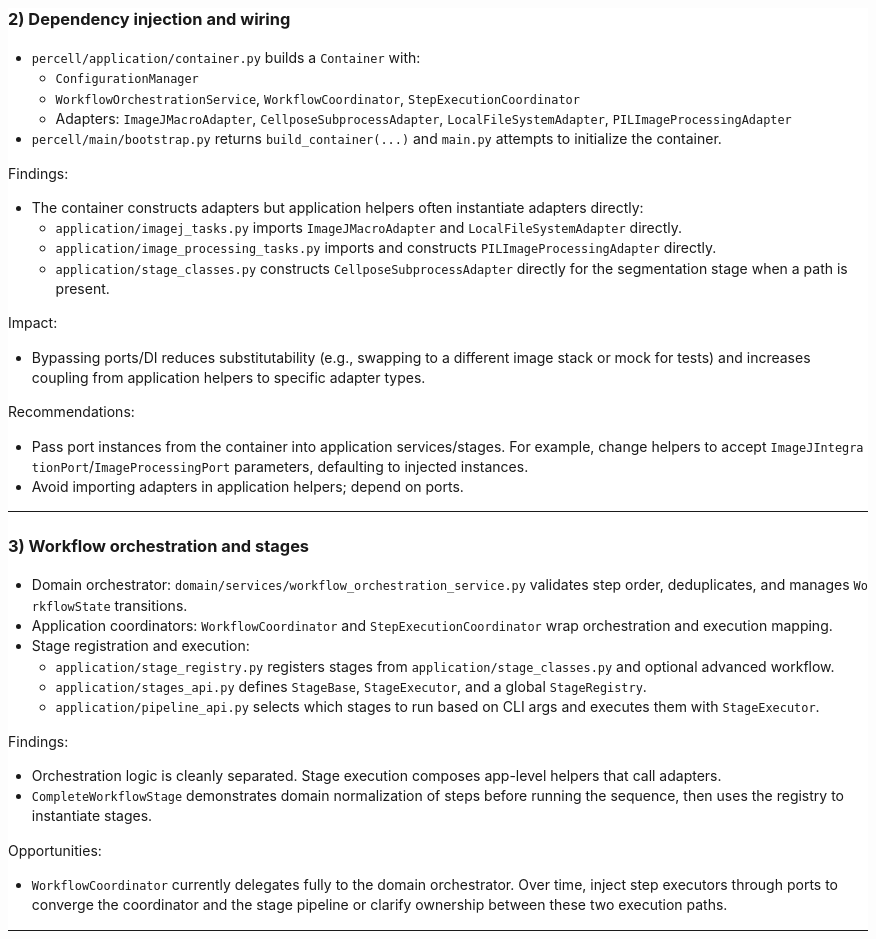 ### 2) Dependency injection and wiring

- `percell/application/container.py` builds a `Container` with:
  - `ConfigurationManager`
  - `WorkflowOrchestrationService`, `WorkflowCoordinator`, `StepExecutionCoordinator`
  - Adapters: `ImageJMacroAdapter`, `CellposeSubprocessAdapter`, `LocalFileSystemAdapter`, `PILImageProcessingAdapter`
- `percell/main/bootstrap.py` returns `build_container(...)` and `main.py` attempts to initialize the container.

Findings:
- The container constructs adapters but application helpers often instantiate adapters directly:
  - `application/imagej_tasks.py` imports `ImageJMacroAdapter` and `LocalFileSystemAdapter` directly.
  - `application/image_processing_tasks.py` imports and constructs `PILImageProcessingAdapter` directly.
  - `application/stage_classes.py` constructs `CellposeSubprocessAdapter` directly for the segmentation stage when a path is present.

Impact:
- Bypassing ports/DI reduces substitutability (e.g., swapping to a different image stack or mock for tests) and increases coupling from application helpers to specific adapter types.

Recommendations:
- Pass port instances from the container into application services/stages. For example, change helpers to accept `ImageJIntegrationPort`/`ImageProcessingPort` parameters, defaulting to injected instances.
- Avoid importing adapters in application helpers; depend on ports.

---

### 3) Workflow orchestration and stages

- Domain orchestrator: `domain/services/workflow_orchestration_service.py` validates step order, deduplicates, and manages `WorkflowState` transitions.
- Application coordinators: `WorkflowCoordinator` and `StepExecutionCoordinator` wrap orchestration and execution mapping.
- Stage registration and execution:
  - `application/stage_registry.py` registers stages from `application/stage_classes.py` and optional advanced workflow.
  - `application/stages_api.py` defines `StageBase`, `StageExecutor`, and a global `StageRegistry`.
  - `application/pipeline_api.py` selects which stages to run based on CLI args and executes them with `StageExecutor`.

Findings:
- Orchestration logic is cleanly separated. Stage execution composes app-level helpers that call adapters.
- `CompleteWorkflowStage` demonstrates domain normalization of steps before running the sequence, then uses the registry to instantiate stages.

Opportunities:
- `WorkflowCoordinator` currently delegates fully to the domain orchestrator. Over time, inject step executors through ports to converge the coordinator and the stage pipeline or clarify ownership between these two execution paths.

---